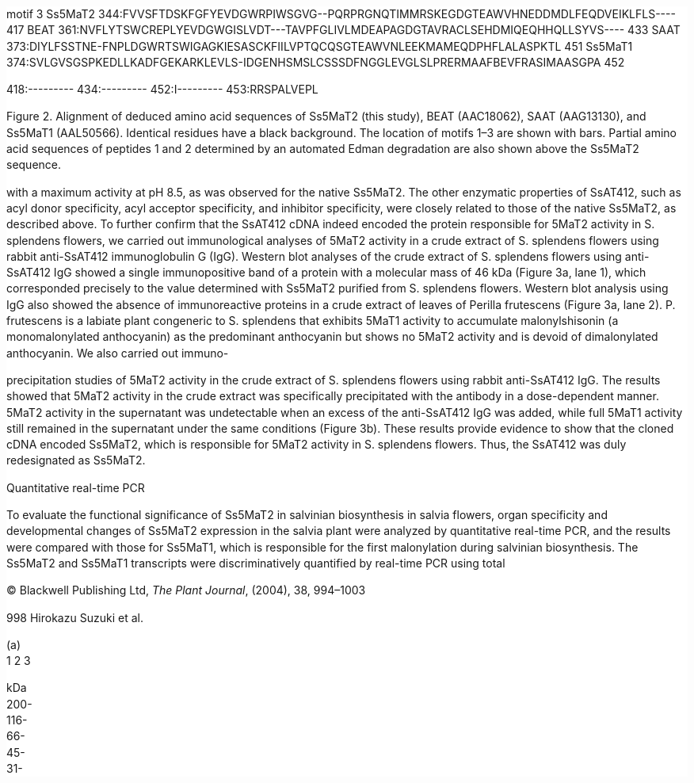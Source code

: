 motif 3
Ss5MaT2 344:FVVSFTDSKFGFYEVDGWRPIWSGVG--PQRPRGNQTIMMRSKEGDGTEAWVHNEDDMDLFEQDVEIKLFLS---- 417
BEAT 361:NVFLYTSWCREPLYEVDGWGISLVDT---TAVPFGLIVLMDEAPAGDGTAVRACLSEHDMIQEQHHQLLSYVS---- 433
SAAT 373:DIYLFSSTNE-FNPLDGWRTSWIGAGKIESASCKFIILVPTQCQSGTEAWVNLEEKMAMEQDPHFLALASPKTL 451
Ss5MaT1 374:SVLGVSGSPKEDLLKADFGEKARKLEVLS-IDGENHSMSLCSSSDFNGGLEVGLSLPRERMAAFBEVFRASIMAASGPA 452

418:---------
434:---------
452:I---------
453:RRSPALVEPL

Figure 2. Alignment of deduced amino acid sequences of Ss5MaT2 (this study), BEAT (AAC18062), SAAT (AAG13130), and Ss5MaT1 (AAL50566). Identical residues have a black background. The location of motifs 1–3 are shown with bars. Partial amino acid sequences of peptides 1 and 2 determined by an automated Edman degradation are also shown above the Ss5MaT2 sequence.

with a maximum activity at pH 8.5, as was observed for the native Ss5MaT2. The other enzymatic properties of SsAT412, such as acyl donor specificity, acyl acceptor specificity, and inhibitor specificity, were closely related to those of the native Ss5MaT2, as described above. To further confirm that the SsAT412 cDNA indeed encoded the protein responsible for 5MaT2 activity in S. splendens flowers, we carried out immunological analyses of 5MaT2 activity in a crude extract of S. splendens flowers using rabbit anti-SsAT412 immunoglobulin G (IgG). Western blot analyses of the crude extract of S. splendens flowers using anti-SsAT412 IgG showed a single immunopositive band of a protein with a molecular mass of 46 kDa (Figure 3a, lane 1), which corresponded precisely to the value determined with Ss5MaT2 purified from S. splendens flowers. Western blot analysis using IgG also showed the absence of immunoreactive proteins in a crude extract of leaves of Perilla frutescens (Figure 3a, lane 2). P. frutescens is a labiate plant congeneric to S. splendens that exhibits 5MaT1 activity to accumulate malonylshisonin (a monomalonylated anthocyanin) as the predominant anthocyanin but shows no 5MaT2 activity and is devoid of dimalonylated anthocyanin. We also carried out immuno-

precipitation studies of 5MaT2 activity in the crude extract of S. splendens flowers using rabbit anti-SsAT412 IgG. The results showed that 5MaT2 activity in the crude extract was specifically precipitated with the antibody in a dose-dependent manner. 5MaT2 activity in the supernatant was undetectable when an excess of the anti-SsAT412 IgG was added, while full 5MaT1 activity still remained in the supernatant under the same conditions (Figure 3b). These results provide evidence to show that the cloned cDNA encoded Ss5MaT2, which is responsible for 5MaT2 activity in S. splendens flowers. Thus, the SsAT412 was duly redesignated as Ss5MaT2.

Quantitative real-time PCR

To evaluate the functional significance of Ss5MaT2 in salvinian biosynthesis in salvia flowers, organ specificity and developmental changes of Ss5MaT2 expression in the salvia plant were analyzed by quantitative real-time PCR, and the results were compared with those for Ss5MaT1, which is responsible for the first malonylation during salvinian biosynthesis. The Ss5MaT2 and Ss5MaT1 transcripts were discriminatively quantified by real-time PCR using total

© Blackwell Publishing Ltd, *The Plant Journal*, (2004), 38, 994–1003

998 Hirokazu Suzuki et al.

(a)  
1 2 3  

kDa  
200-  
116-  
66-  
45-  
31-  
